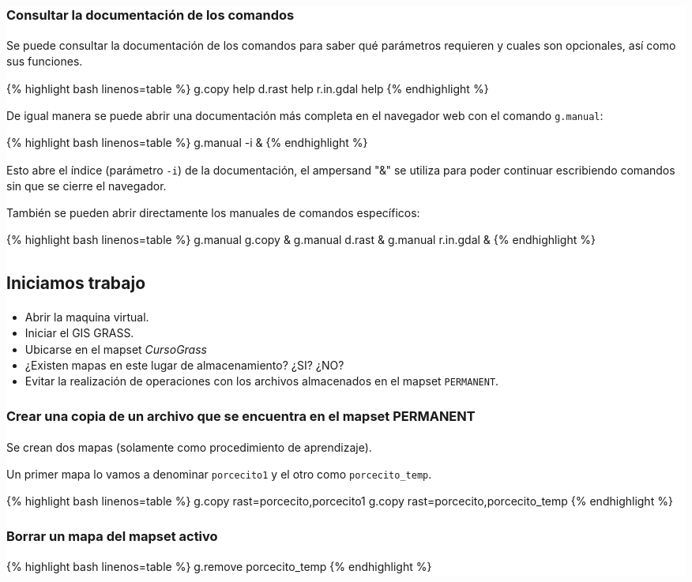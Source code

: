 ### Consultar la documentación de los comandos

Se puede consultar la documentación de los comandos para saber qué parámetros requieren y cuales son opcionales, así como sus funciones.

{% highlight bash linenos=table %}
g.copy help
d.rast help
r.in.gdal help
{% endhighlight %}

De igual manera se puede abrir una documentación más completa en el
navegador web con el comando `g.manual`:

{% highlight bash linenos=table %}
g.manual -i &
{% endhighlight %}

Esto abre el índice (parámetro `-i`) de la documentación, el ampersand "&" se utiliza para poder continuar escribiendo comandos sin que se cierre el navegador.

También se pueden abrir directamente los manuales de comandos específicos:

{% highlight bash linenos=table %}
g.manual g.copy &
g.manual d.rast &
g.manual r.in.gdal &
{% endhighlight %}

Iniciamos trabajo
-----------------

- Abrir la maquina virtual.
- Iniciar el GIS GRASS.
- Ubicarse en el mapset *CursoGrass*
- ¿Existen mapas en este lugar de almacenamiento? ¿SI? ¿NO?
- Evitar la realización de operaciones con los archivos almacenados en el mapset `PERMANENT`.

### Crear una copia de un archivo que se encuentra en el mapset PERMANENT

Se crean dos mapas (solamente como procedimiento de aprendizaje).

Un primer mapa lo vamos a denominar `porcecito1` y el otro como `porcecito_temp`.

{% highlight bash linenos=table %}
g.copy rast=porcecito,porcecito1
g.copy rast=porcecito,porcecito_temp
{% endhighlight %}

### Borrar un mapa del mapset activo

{% highlight bash linenos=table %}
g.remove porcecito_temp
{% endhighlight %}
